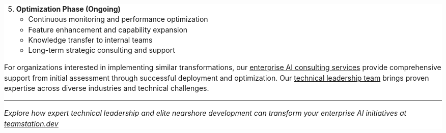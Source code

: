 5. **Optimization Phase (Ongoing)**
   - Continuous monitoring and performance optimization
   - Feature enhancement and capability expansion
   - Knowledge transfer to internal teams
   - Long-term strategic consulting and support

For organizations interested in implementing similar transformations, our [enterprise AI consulting services](https://teamstation.dev/enterprise-ai-consulting) provide comprehensive support from initial assessment through successful deployment and optimization. Our [technical leadership team](https://teamstation.dev/technical-leadership-team) brings proven expertise across diverse industries and technical challenges.

---

*Explore how expert technical leadership and elite nearshore development can transform your enterprise AI initiatives at [teamstation.dev](https://teamstation.dev)*